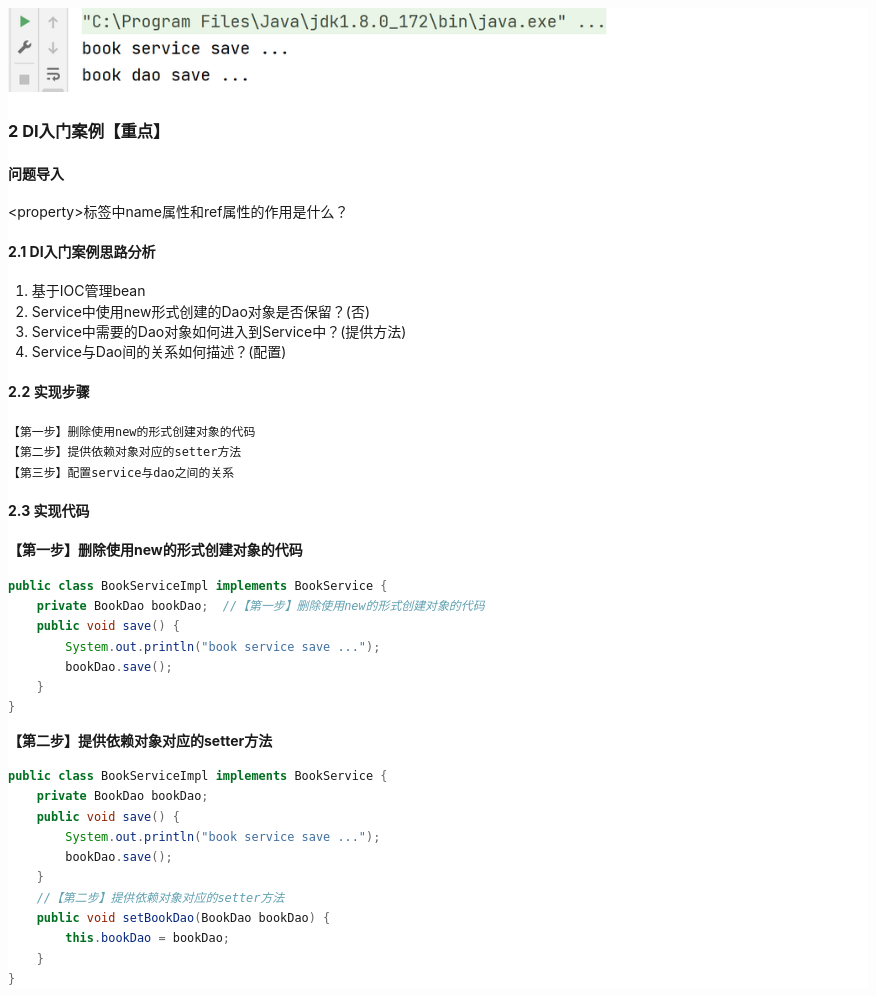 ![image-20210729184337603](image1/image-20210729184337603.png)



### 2 DI入门案例【重点】

#### 问题导入

\<property>标签中name属性和ref属性的作用是什么？

#### 2.1 DI入门案例思路分析

1. 基于IOC管理bean
2. Service中使用new形式创建的Dao对象是否保留？(否)
3. Service中需要的Dao对象如何进入到Service中？(提供方法)
4. Service与Dao间的关系如何描述？(配置)

#### 2.2 实现步骤

```
【第一步】删除使用new的形式创建对象的代码
【第二步】提供依赖对象对应的setter方法
【第三步】配置service与dao之间的关系
```

#### 2.3 实现代码

**【第一步】删除使用new的形式创建对象的代码**

```java
public class BookServiceImpl implements BookService {
    private BookDao bookDao;  //【第一步】删除使用new的形式创建对象的代码
    public void save() {
        System.out.println("book service save ...");
        bookDao.save();
    }
}
```

**【第二步】提供依赖对象对应的setter方法**

```java
public class BookServiceImpl implements BookService {
    private BookDao bookDao;
    public void save() {
        System.out.println("book service save ...");
        bookDao.save();
    }
    //【第二步】提供依赖对象对应的setter方法
    public void setBookDao(BookDao bookDao) {
        this.bookDao = bookDao;
    }
}
```
